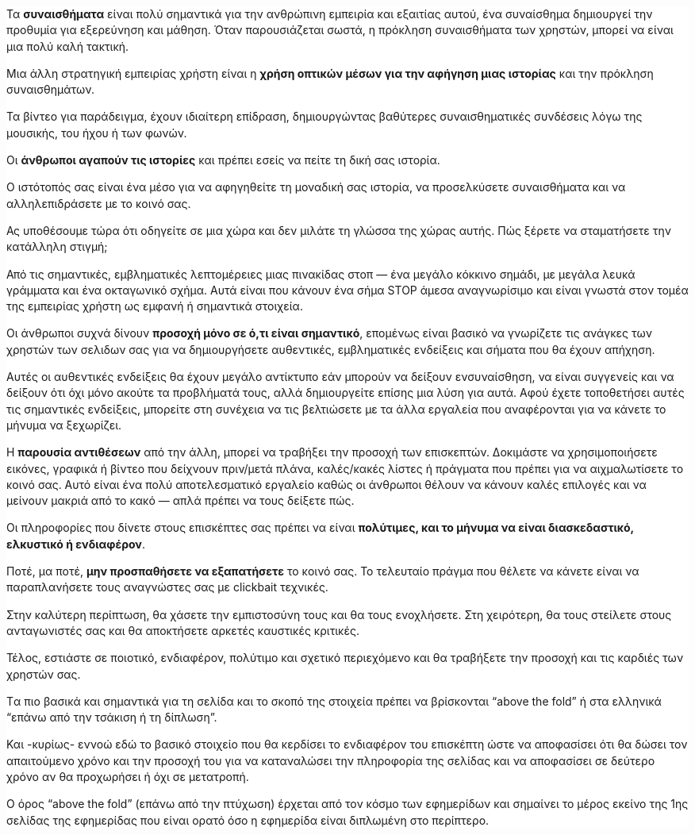 Τα **συναισθήματα** είναι πολύ σημαντικά για την ανθρώπινη εμπειρία και εξαιτίας αυτού, ένα συναίσθημα δημιουργεί την προθυμία για εξερεύνηση και μάθηση. Όταν παρουσιάζεται σωστά, η πρόκληση συναισθήματα των χρηστών, μπορεί να είναι μια πολύ καλή τακτική.

Μια άλλη στρατηγική εμπειρίας χρήστη είναι η **χρήση οπτικών μέσων για την αφήγηση μιας ιστορίας** και την πρόκληση συναισθημάτων.

Τα βίντεο για παράδειγμα, έχουν ιδιαίτερη επίδραση, δημιουργώντας βαθύτερες συναισθηματικές συνδέσεις λόγω της μουσικής, του ήχου ή των φωνών.

Οι **άνθρωποι αγαπούν τις ιστορίες** και πρέπει εσείς να πείτε τη δική σας ιστορία.

Ο ιστότοπός σας είναι ένα μέσο για να αφηγηθείτε τη μοναδική σας ιστορία, να προσελκύσετε συναισθήματα και να αλληλεπιδράσετε με το κοινό σας.

Ας υποθέσουμε τώρα ότι οδηγείτε σε μια χώρα και δεν μιλάτε τη γλώσσα της χώρας αυτής. Πώς ξέρετε να σταματήσετε την κατάλληλη στιγμή;

Από τις σημαντικές, εμβληματικές λεπτομέρειες μιας πινακίδας στοπ — ένα μεγάλο κόκκινο σημάδι, με μεγάλα λευκά γράμματα και ένα οκταγωνικό σχήμα. Αυτά είναι που κάνουν ένα σήμα STOP άμεσα αναγνωρίσιμο και είναι γνωστά στον τομέα της εμπειρίας χρήστη ως εμφανή ή σημαντικά στοιχεία.

Οι άνθρωποι συχνά δίνουν **προσοχή μόνο σε ό,τι είναι σημαντικό**, επομένως είναι βασικό να γνωρίζετε τις ανάγκες των χρηστών των σελιδων σας για να δημιουργήσετε αυθεντικές, εμβληματικές ενδείξεις και σήματα που θα έχουν απήχηση.

Αυτές οι αυθεντικές ενδείξεις θα έχουν μεγάλο αντίκτυπο εάν μπορούν να δείξουν ενσυναίσθηση, να είναι συγγενείς και να δείξουν ότι όχι μόνο ακούτε τα προβλήματά τους, αλλά δημιουργείτε επίσης μια λύση για αυτά. Αφού έχετε τοποθετήσει αυτές τις σημαντικές ενδείξεις, μπορείτε στη συνέχεια να τις βελτιώσετε με τα άλλα εργαλεία που αναφέρονται για να κάνετε το μήνυμα να ξεχωρίζει.

Η **παρουσία αντιθέσεων** από την άλλη, μπορεί να τραβήξει την προσοχή των επισκεπτών. Δοκιμάστε να χρησιμοποιήσετε εικόνες, γραφικά ή βίντεο που δείχνουν πριν/μετά πλάνα, καλές/κακές λίστες ή πράγματα που πρέπει για να αιχμαλωτίσετε το κοινό σας. Αυτό είναι ένα πολύ αποτελεσματικό εργαλείο καθώς οι άνθρωποι θέλουν να κάνουν καλές επιλογές και να μείνουν μακριά από το κακό — απλά πρέπει να τους δείξετε πώς.

Οι πληροφορίες που δίνετε στους επισκέπτες σας πρέπει να είναι **πολύτιμες, και το μήνυμα να είναι διασκεδαστικό, ελκυστικό ή ενδιαφέρον**.

Ποτέ, μα ποτέ, **μην προσπαθήσετε να εξαπατήσετε** το κοινό σας. Το τελευταίο πράγμα που θέλετε να κάνετε είναι να παραπλανήσετε τους αναγνώστες σας με clickbait τεχνικές.

Στην καλύτερη περίπτωση, θα χάσετε την εμπιστοσύνη τους και θα τους ενοχλήσετε. Στη χειρότερη, θα τους στείλετε στους ανταγωνιστές σας και θα αποκτήσετε αρκετές καυστικές κριτικές.

Τέλος, εστιάστε σε ποιοτικό, ενδιαφέρον, πολύτιμο και σχετικό περιεχόμενο και θα τραβήξετε την προσοχή και τις καρδιές των χρηστών σας.

Tα πιο βασικά και σημαντικά για τη σελίδα και το σκοπό της στοιχεία πρέπει να βρίσκονται “above the fold” ή στα ελληνικά “επάνω από την τσάκιση ή τη δίπλωση”.

Και -κυρίως- εννοώ εδώ το βασικό στοιχείο που θα κερδίσει το ενδιαφέρον του επισκέπτη ώστε να αποφασίσει ότι θα δώσει τον απαιτούμενο χρόνο και την προσοχή του για να καταναλώσει την πληροφορία της σελίδας και να αποφασίσει σε δεύτερο χρόνο αν θα προχωρήσει ή όχι σε μετατροπή.

Ο όρος “above the fold” (επάνω από την πτύχωση) έρχεται από τον κόσμο των εφημερίδων και σημαίνει το μέρος εκείνο της 1ης σελίδας της εφημερίδας που είναι ορατό όσο η εφημερίδα είναι διπλωμένη στο περίπτερο.
